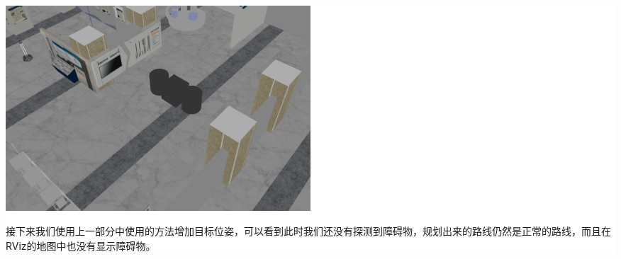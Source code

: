   <img src="src/images/figure_1_6.png" width="50%" height="50%"/>
</div>

接下来我们使用上一部分中使用的方法增加目标位姿，可以看到此时我们还没有探测到障碍物，规划出来的路线仍然是正常的路线，而且在RViz的地图中也没有显示障碍物。

<div align="center">